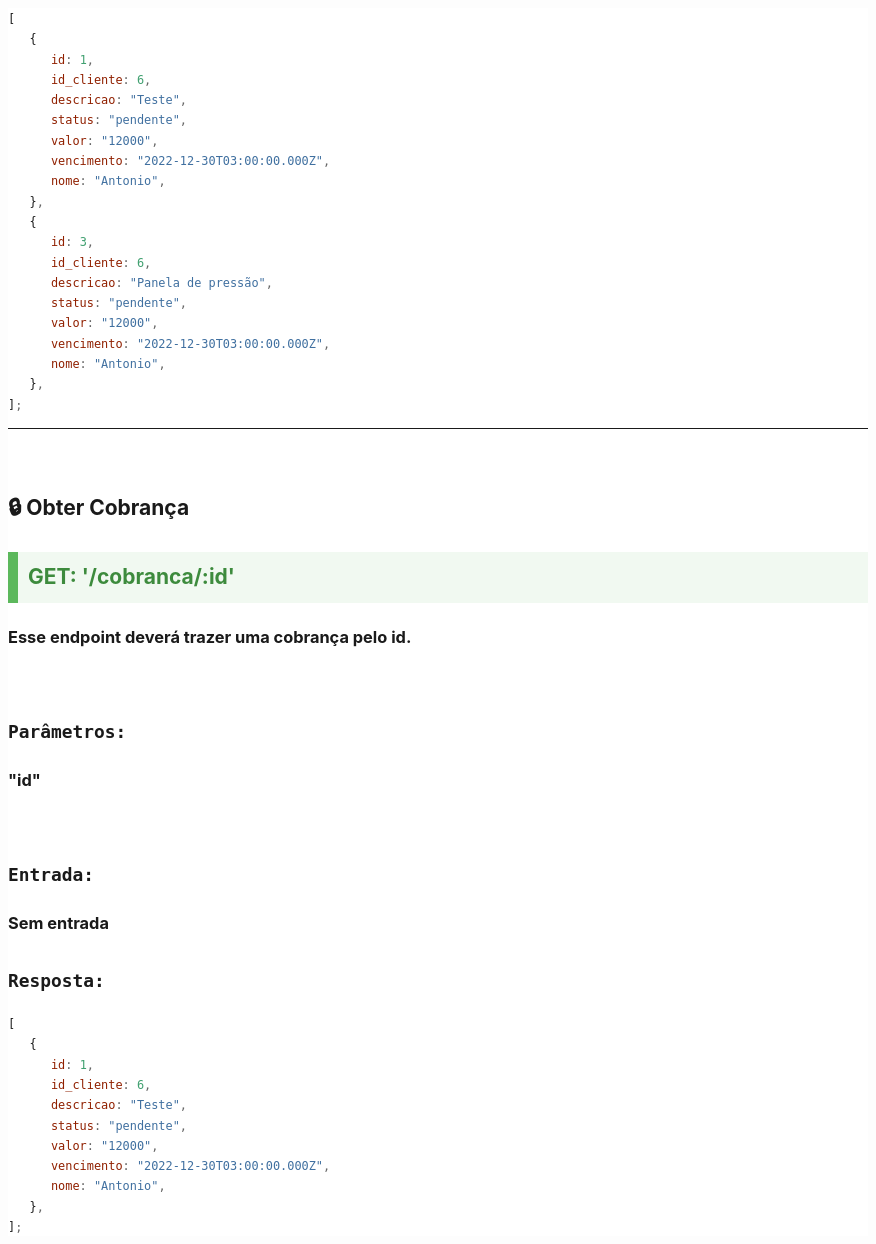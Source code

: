 ```javascript
[
   {
      id: 1,
      id_cliente: 6,
      descricao: "Teste",
      status: "pendente",
      valor: "12000",
      vencimento: "2022-12-30T03:00:00.000Z",
      nome: "Antonio",
   },
   {
      id: 3,
      id_cliente: 6,
      descricao: "Panela de pressão",
      status: "pendente",
      valor: "12000",
      vencimento: "2022-12-30T03:00:00.000Z",
      nome: "Antonio",
   },
];
```

---

<br>

## 🔒 Obter Cobrança

<h2 style="border-left: 10px solid #5cb85c;
background: #f1f9f1;;
color: #3d8b3d;
padding: 10px;">GET: '/cobranca/:id'</h2>

### Esse endpoint deverá trazer uma cobrança pelo id.

<br>

## `Parâmetros:`

### "id"

<br>

## `Entrada:`

### Sem entrada

## `Resposta:`

```javascript
[
   {
      id: 1,
      id_cliente: 6,
      descricao: "Teste",
      status: "pendente",
      valor: "12000",
      vencimento: "2022-12-30T03:00:00.000Z",
      nome: "Antonio",
   },
];
```
